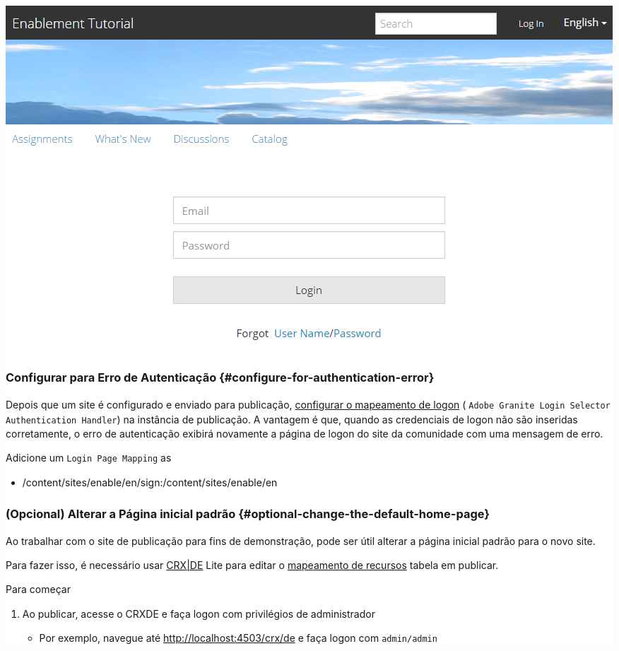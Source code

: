 ![chlimage_1-296](assets/chlimage_1-296.png)

### Configurar para Erro de Autenticação {#configure-for-authentication-error}

Depois que um site é configurado e enviado para publicação, [configurar o mapeamento de logon](sites-console.md#configure-for-authentication-error) ( `Adobe Granite Login Selector Authentication Handler`) na instância de publicação. A vantagem é que, quando as credenciais de logon não são inseridas corretamente, o erro de autenticação exibirá novamente a página de logon do site da comunidade com uma mensagem de erro.

Adicione um `Login Page Mapping` as

* /content/sites/enable/en/sign:/content/sites/enable/en

### (Opcional) Alterar a Página inicial padrão {#optional-change-the-default-home-page}

Ao trabalhar com o site de publicação para fins de demonstração, pode ser útil alterar a página inicial padrão para o novo site.

Para fazer isso, é necessário usar [CRX|DE](http://localhost:4503/crx/de) Lite para editar o [mapeamento de recursos](../../help/sites-deploying/resource-mapping.md) tabela em publicar.

Para começar

1. Ao publicar, acesse o CRXDE e faça logon com privilégios de administrador

   * Por exemplo, navegue até [http://localhost:4503/crx/de](http://localhost:4503/crx/de) e faça logon com `admin/admin`
